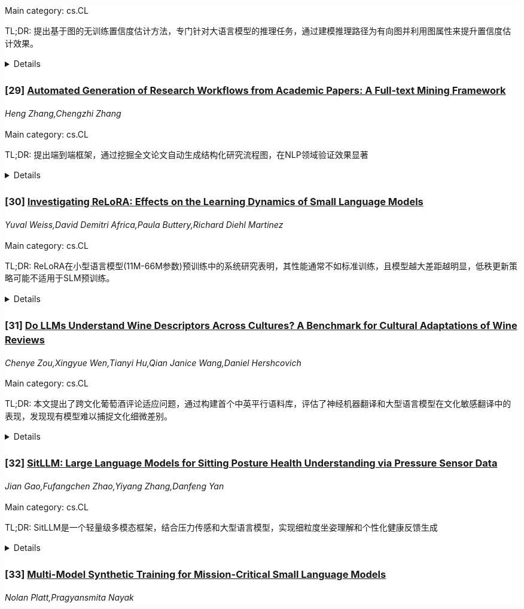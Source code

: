 Main category: cs.CL

TL;DR: 提出基于图的无训练置信度估计方法，专门针对大语言模型的推理任务，通过建模推理路径为有向图并利用图属性来提升置信度估计效果。


<details><summary>Details</summary></details>


### [29] [Automated Generation of Research Workflows from Academic Papers: A Full-text Mining Framework](https://arxiv.org/abs/2509.12955)
*Heng Zhang,Chengzhi Zhang*

Main category: cs.CL

TL;DR: 提出端到端框架，通过挖掘全文论文自动生成结构化研究流程图，在NLP领域验证效果显著


<details><summary>Details</summary></details>


### [30] [Investigating ReLoRA: Effects on the Learning Dynamics of Small Language Models](https://arxiv.org/abs/2509.12960)
*Yuval Weiss,David Demitri Africa,Paula Buttery,Richard Diehl Martinez*

Main category: cs.CL

TL;DR: ReLoRA在小型语言模型(11M-66M参数)预训练中的系统研究表明，其性能通常不如标准训练，且模型越大差距越明显，低秩更新策略可能不适用于SLM预训练。


<details><summary>Details</summary></details>


### [31] [Do LLMs Understand Wine Descriptors Across Cultures? A Benchmark for Cultural Adaptations of Wine Reviews](https://arxiv.org/abs/2509.12961)
*Chenye Zou,Xingyue Wen,Tianyi Hu,Qian Janice Wang,Daniel Hershcovich*

Main category: cs.CL

TL;DR: 本文提出了跨文化葡萄酒评论适应问题，通过构建首个中英平行语料库，评估了神经机器翻译和大型语言模型在文化敏感翻译中的表现，发现现有模型难以捕捉文化细微差别。


<details><summary>Details</summary></details>


### [32] [SitLLM: Large Language Models for Sitting Posture Health Understanding via Pressure Sensor Data](https://arxiv.org/abs/2509.12994)
*Jian Gao,Fufangchen Zhao,Yiyang Zhang,Danfeng Yan*

Main category: cs.CL

TL;DR: SitLLM是一个轻量级多模态框架，结合压力传感和大型语言模型，实现细粒度坐姿理解和个性化健康反馈生成


<details><summary>Details</summary></details>


### [33] [Multi-Model Synthetic Training for Mission-Critical Small Language Models](https://arxiv.org/abs/2509.13047)
*Nolan Platt,Pragyansmita Nayak*
